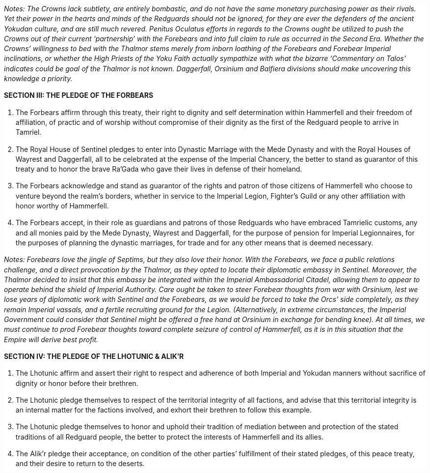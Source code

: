 *Notes: The Crowns lack subtlety, are entirely bombastic, and do not have the same monetary purchasing power as their rivals. Yet their power in the hearts and minds of the Redguards should not be ignored, for they are ever the defenders of the ancient Yokudan culture, and are still much revered. Penitus Oculatus efforts in regards to the Crowns ought be utilized to push the Crowns out of their current ‘partnership’ with the Forebears and into full claim to rule as occurred in the Second Era. Whether the Crowns’ willingness to bed with the Thalmor stems merely from inborn loathing of the Forebears and Forebear Imperial inclinations, or whether the High Priests of the Yoku Faith actually sympathize with what the bizarre ‘Commentary on Talos’ indicates could be goal of the Thalmor is not known. Daggerfall, Orsinium and Balfiera divisions should make uncovering this knowledge a priority.*

**SECTION III: THE PLEDGE OF THE FORBEARS**

1) The Forbears affirm through this treaty, their right to dignity and self determination within Hammerfell and their freedom of affiliation, of practic and of worship without compromise of their dignity as the first of the Redguard people to arrive in Tamriel.

2) The Royal House of Sentinel pledges to enter into Dynastic Marriage with the Mede Dynasty and with the Royal Houses of Wayrest and Daggerfall, all to be celebrated at the expense of the Imperial Chancery, the better to stand as guarantor of this treaty and to honor the brave Ra’Gada who gave their lives in defense of their homeland.

3) The Forbears acknowledge and stand as guarantor of the rights and patron of those citizens of Hammerfell who choose to venture beyond the realm’s borders, whether in service to the Imperial Legion, Fighter’s Guild or any other affiliation with honor worthy of Hammerfell.

4) The Forbears accept, in their role as guardians and patrons of those Redguards who have embraced Tamrielic customs, any and all monies paid by the Mede Dynasty, Wayrest and Daggerfall, for the purpose of pension for Imperial Legionnaires, for the purposes of planning the dynastic marriages, for trade and for any other means that is deemed necessary.

*Notes: Forebears love the jingle of Septims, but they also love their honor. With the Forebears, we face a public relations challenge, and a direct provocation by the Thalmor, as they opted to locate their diplomatic embassy in Sentinel. Moreover, the Thalmor decided to insist that this embassy be integrated within the Imperial Ambassadorial Citadel, allowing them to appear to operate behind the shield of Imperial Authority. Care ought be taken to steer Forebear thoughts from war with Orsinium, lest we lose years of diplomatic work with Sentinel and the Forebears, as we would be forced to take the Orcs’ side completely, as they remain Imperial vassals, and a fertile recruiting ground for the Legion. (Alternatively, in extreme circumstances, the Imperial Government could consider that Sentinel might be offered a free hand at Orsinium in exchange for bending knee). At all times, we must continue to prod Forebear thoughts toward complete seizure of control of Hammerfell, as it is in this situation that the Empire will derive best profit.*

**SECTION IV: THE PLEDGE OF THE LHOTUNIC &amp; ALIK’R**

1) The Lhotunic affirm and assert their right to respect and adherence of both Imperial and Yokudan manners without sacrifice of dignity or honor before their brethren.

2) The Lhotunic pledge themselves to respect of the territorial integrity of all factions, and advise that this territorial integrity is an internal matter for the factions involved, and exhort their brethren to follow this example.

3) The Lhotunic pledge themselves to honor and uphold their tradition of mediation between and protection of the stated traditions of all Redguard people, the better to protect the interests of Hammerfell and its allies.

4) The Alik’r pledge their acceptance, on condition of the other parties’ fulfillment of their stated pledges, of this peace treaty, and their desire to return to the deserts.
